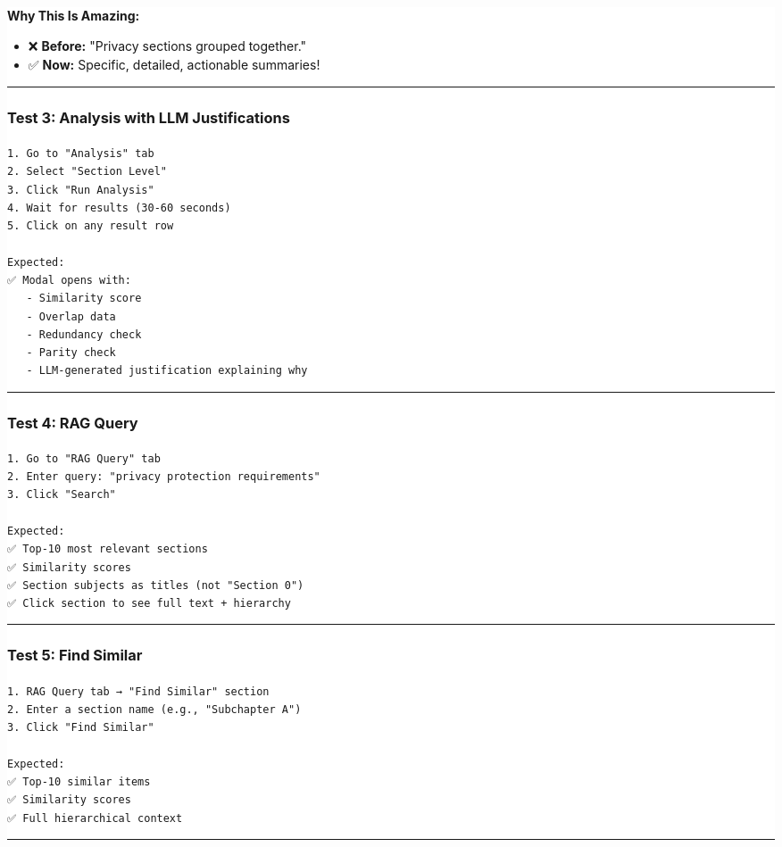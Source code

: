 
**Why This Is Amazing:**
- ❌ **Before:** "Privacy sections grouped together."
- ✅ **Now:** Specific, detailed, actionable summaries!

---

### Test 3: Analysis with LLM Justifications

```
1. Go to "Analysis" tab
2. Select "Section Level"
3. Click "Run Analysis"
4. Wait for results (30-60 seconds)
5. Click on any result row

Expected:
✅ Modal opens with:
   - Similarity score
   - Overlap data
   - Redundancy check
   - Parity check
   - LLM-generated justification explaining why
```

---

### Test 4: RAG Query

```
1. Go to "RAG Query" tab
2. Enter query: "privacy protection requirements"
3. Click "Search"

Expected:
✅ Top-10 most relevant sections
✅ Similarity scores
✅ Section subjects as titles (not "Section 0")
✅ Click section to see full text + hierarchy
```

---

### Test 5: Find Similar

```
1. RAG Query tab → "Find Similar" section
2. Enter a section name (e.g., "Subchapter A")
3. Click "Find Similar"

Expected:
✅ Top-10 similar items
✅ Similarity scores
✅ Full hierarchical context
```

---